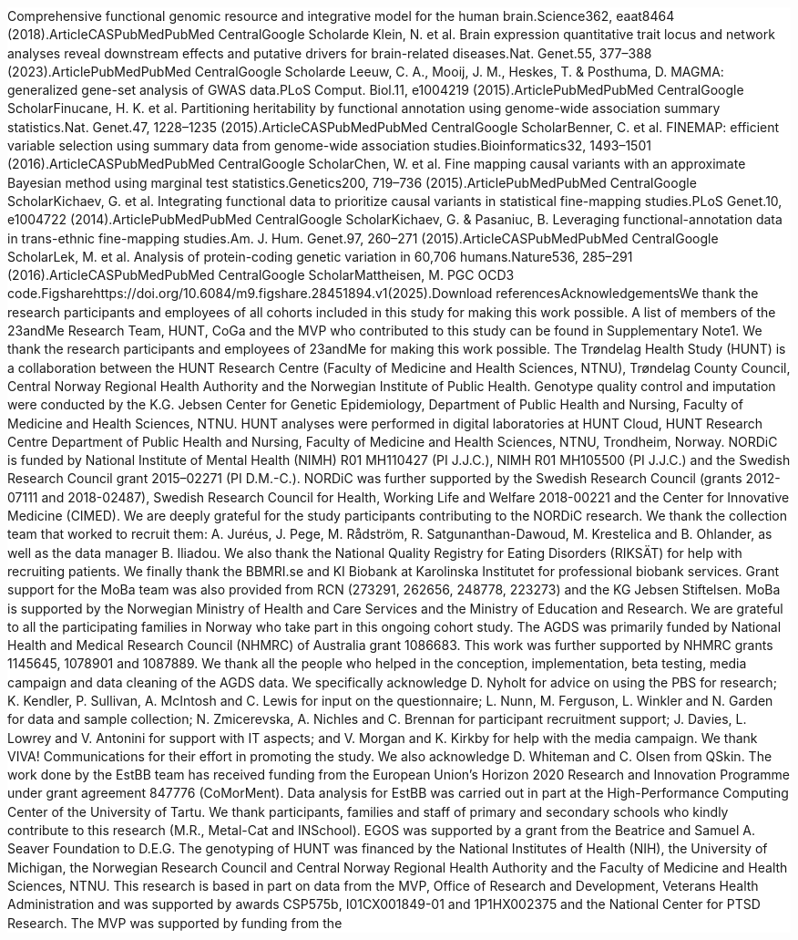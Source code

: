 Comprehensive functional genomic resource and integrative model for the human brain.Science362, eaat8464 (2018).ArticleCASPubMedPubMed CentralGoogle Scholarde Klein, N. et al. Brain expression quantitative trait locus and network analyses reveal downstream effects and putative drivers for brain-related diseases.Nat. Genet.55, 377–388 (2023).ArticlePubMedPubMed CentralGoogle Scholarde Leeuw, C. A., Mooij, J. M., Heskes, T. & Posthuma, D. MAGMA: generalized gene-set analysis of GWAS data.PLoS Comput. Biol.11, e1004219 (2015).ArticlePubMedPubMed CentralGoogle ScholarFinucane, H. K. et al. Partitioning heritability by functional annotation using genome-wide association summary statistics.Nat. Genet.47, 1228–1235 (2015).ArticleCASPubMedPubMed CentralGoogle ScholarBenner, C. et al. FINEMAP: efficient variable selection using summary data from genome-wide association studies.Bioinformatics32, 1493–1501 (2016).ArticleCASPubMedPubMed CentralGoogle ScholarChen, W. et al. Fine mapping causal variants with an approximate Bayesian method using marginal test statistics.Genetics200, 719–736 (2015).ArticlePubMedPubMed CentralGoogle ScholarKichaev, G. et al. Integrating functional data to prioritize causal variants in statistical fine-mapping studies.PLoS Genet.10, e1004722 (2014).ArticlePubMedPubMed CentralGoogle ScholarKichaev, G. & Pasaniuc, B. Leveraging functional-annotation data in trans-ethnic fine-mapping studies.Am. J. Hum. Genet.97, 260–271 (2015).ArticleCASPubMedPubMed CentralGoogle ScholarLek, M. et al. Analysis of protein-coding genetic variation in 60,706 humans.Nature536, 285–291 (2016).ArticleCASPubMedPubMed CentralGoogle ScholarMattheisen, M. PGC OCD3 code.Figsharehttps://doi.org/10.6084/m9.figshare.28451894.v1(2025).Download referencesAcknowledgementsWe thank the research participants and employees of all cohorts included in this study for making this work possible. A list of members of the 23andMe Research Team, HUNT, CoGa and the MVP who contributed to this study can be found in Supplementary Note1. We thank the research participants and employees of 23andMe for making this work possible. The Trøndelag Health Study (HUNT) is a collaboration between the HUNT Research Centre (Faculty of Medicine and Health Sciences, NTNU), Trøndelag County Council, Central Norway Regional Health Authority and the Norwegian Institute of Public Health. Genotype quality control and imputation were conducted by the K.G. Jebsen Center for Genetic Epidemiology, Department of Public Health and Nursing, Faculty of Medicine and Health Sciences, NTNU. HUNT analyses were performed in digital laboratories at HUNT Cloud, HUNT Research Centre Department of Public Health and Nursing, Faculty of Medicine and Health Sciences, NTNU, Trondheim, Norway. NORDiC is funded by National Institute of Mental Health (NIMH) R01 MH110427 (PI J.J.C.), NIMH R01 MH105500 (PI J.J.C.) and the Swedish Research Council grant 2015–02271 (PI D.M.-C.). NORDiC was further supported by the Swedish Research Council (grants 2012-07111 and 2018-02487), Swedish Research Council for Health, Working Life and Welfare 2018-00221 and the Center for Innovative Medicine (CIMED). We are deeply grateful for the study participants contributing to the NORDiC research. We thank the collection team that worked to recruit them: A. Juréus, J. Pege, M. Rådström, R. Satgunanthan-Dawoud, M. Krestelica and B. Ohlander, as well as the data manager B. Iliadou. We also thank the National Quality Registry for Eating Disorders (RIKSÄT) for help with recruiting patients. We finally thank the BBMRI.se and KI Biobank at Karolinska Institutet for professional biobank services. Grant support for the MoBa team was also provided from RCN (273291, 262656, 248778, 223273) and the KG Jebsen Stiftelsen. MoBa is supported by the Norwegian Ministry of Health and Care Services and the Ministry of Education and Research. We are grateful to all the participating families in Norway who take part in this ongoing cohort study. The AGDS was primarily funded by National Health and Medical Research Council (NHMRC) of Australia grant 1086683. This work was further supported by NHMRC grants 1145645, 1078901 and 1087889. We thank all the people who helped in the conception, implementation, beta testing, media campaign and data cleaning of the AGDS data. We specifically acknowledge D. Nyholt for advice on using the PBS for research; K. Kendler, P. Sullivan, A. McIntosh and C. Lewis for input on the questionnaire; L. Nunn, M. Ferguson, L. Winkler and N. Garden for data and sample collection; N. Zmicerevska, A. Nichles and C. Brennan for participant recruitment support; J. Davies, L. Lowrey and V. Antonini for support with IT aspects; and V. Morgan and K. Kirkby for help with the media campaign. We thank VIVA! Communications for their effort in promoting the study. We also acknowledge D. Whiteman and C. Olsen from QSkin. The work done by the EstBB team has received funding from the European Union’s Horizon 2020 Research and Innovation Programme under grant agreement 847776 (CoMorMent). Data analysis for EstBB was carried out in part at the High-Performance Computing Center of the University of Tartu. We thank participants, families and staff of primary and secondary schools who kindly contribute to this research (M.R., Metal-Cat and INSchool). EGOS was supported by a grant from the Beatrice and Samuel A. Seaver Foundation to D.E.G. The genotyping of HUNT was financed by the National Institutes of Health (NIH), the University of Michigan, the Norwegian Research Council and Central Norway Regional Health Authority and the Faculty of Medicine and Health Sciences, NTNU. This research is based in part on data from the MVP, Office of Research and Development, Veterans Health Administration and was supported by awards CSP575b, I01CX001849-01 and 1P1HX002375 and the National Center for PTSD Research. The MVP was supported by funding from the